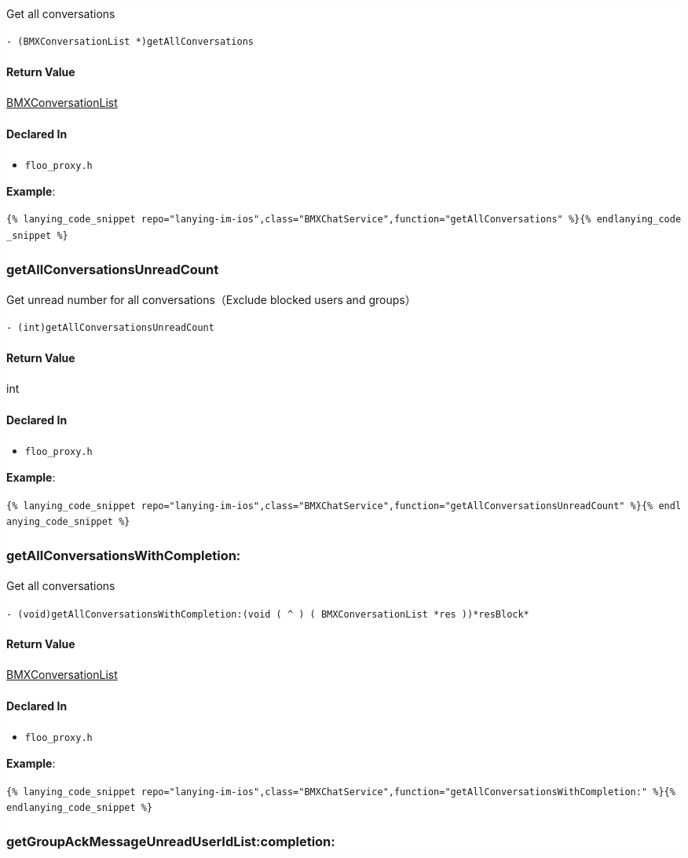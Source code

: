 Get all conversations

`- (BMXConversationList *)getAllConversations`

#### Return Value
<a href="../Classes/BMXConversationList.md">BMXConversationList</a>

#### Declared In
* `floo_proxy.h`

<a name="//api/name/getAllConversationsUnreadCount" title="getAllConversationsUnreadCount"></a>
**Example**:
```
{% lanying_code_snippet repo="lanying-im-ios",class="BMXChatService",function="getAllConversations" %}{% endlanying_code_snippet %}
```
### getAllConversationsUnreadCount

Get unread number for all conversations（Exclude blocked users and groups）

`- (int)getAllConversationsUnreadCount`

#### Return Value
int

#### Declared In
* `floo_proxy.h`

<a name="//api/name/getAllConversationsWithCompletion:" title="getAllConversationsWithCompletion:"></a>
**Example**:
```
{% lanying_code_snippet repo="lanying-im-ios",class="BMXChatService",function="getAllConversationsUnreadCount" %}{% endlanying_code_snippet %}
```
### getAllConversationsWithCompletion:

Get all conversations

`- (void)getAllConversationsWithCompletion:(void ( ^ ) ( BMXConversationList *res ))*resBlock*`

#### Return Value
<a href="../Classes/BMXConversationList.md">BMXConversationList</a>

#### Declared In
* `floo_proxy.h`

<a name="//api/name/getGroupAckMessageUnreadUserIdList:completion:" title="getGroupAckMessageUnreadUserIdList:completion:"></a>
**Example**:
```
{% lanying_code_snippet repo="lanying-im-ios",class="BMXChatService",function="getAllConversationsWithCompletion:" %}{% endlanying_code_snippet %}
```
### getGroupAckMessageUnreadUserIdList:completion:
